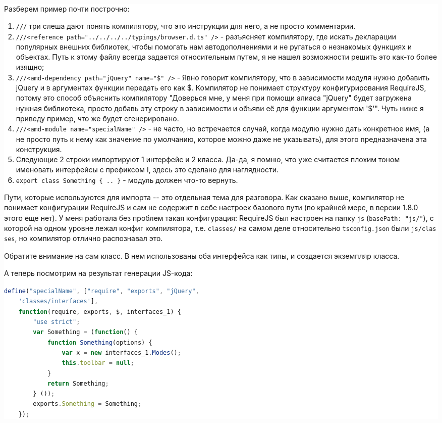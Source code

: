 Разберем пример почти построчно:

1.  `///` три слеша дают понять компилятору, что это инструкции для него,
    а не просто комментарии.
2.  `///<reference path="../../../../typings/browser.d.ts" />` -
    разъясняет компилятору, где искать декларации популярных внешних
    библиотек, чтобы помогать нам автодополнениями и не ругаться о
    незнакомых функциях и объектах. Путь к этому файлу всегда задается
    относительным путем, я не нашел возможности решить это как-то более
    изящно;
3.  `///<amd-dependency path="jQuery" name="$" />` - Явно говорит
    компилятору, что в зависимости модуля нужно добавить jQuery и в
    аргументах функции передать его как $. Компилятор не понимает
    структуру конфигурирования RequireJS, потому это способ объяснить
    компилятору "Доверься мне, у меня при помощи алиаса "jQuery" будет
    загружена нужная библиотека, просто добавь эту строку в зависимости
    и объяви её для функции аргументом '$'". Чуть ниже я приведу
    пример, что же будет сгенерировано.
4.  `///<amd-module name="specialName" />` - не часто, но
    встречается случай, когда модулю нужно дать конкретное имя, (а не
    просто путь к нему как значение по умолчанию, которое можно даже не
    указывать), для этого предназначена эта конструкция.
5.  Следующие 2 строки импортируют 1 интерфейс и 2 класса. Да-да, я
    помню, что уже считается плохим тоном именовать интерфейсы с
    префиксом I, здесь это сделано для наглядности.
6.  `export class Something { .. }` - модуль должен что-то вернуть.

Пути, которые используются для импорта -- это отдельная тема для
разговора. Как сказано выше, компилятор не понимает конфигурации
RequireJS и сам не содержит в себе настроек базового пути (по крайней
мере, в версии 1.8.0 этого еще нет). У меня работала без проблем такая
конфигурация: RequireJS был настроен на папку `js` (`basePath: "js/"`), с
которой на одном уровне лежал конфиг компилятора, т.е. `classes/` на самом
деле относительно `tsconfig.json` были `js/classes`, но компилятор отлично
распознавал это.

Обратите внимание на сам класс. В нем использованы оба интерфейса как
типы, и создается экземпляр класса.

А теперь посмотрим на результат генерации JS-кода:

```javascript
define("specialName", ["require", "exports", "jQuery",
    'classes/interfaces'],
    function(require, exports, $, interfaces_1) {
        "use strict";
        var Something = (function() {
            function Something(options) {
                var x = new interfaces_1.Modes();
                this.toolbar = null;
            }
            return Something;
        } ());
        exports.Something = Something;
    });
```
